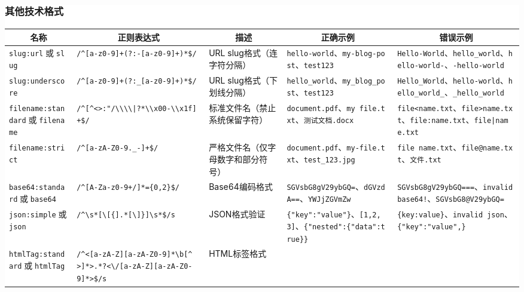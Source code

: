 ### 其他技术格式

<table>
<thead>
<tr>
<th>名称</th>
<th>正则表达式</th>
<th>描述</th>
<th>正确示例</th>
<th>错误示例</th>
</tr>
</thead>
<tbody>
<tr>
<td><code>slug:url</code> 或 <code>slug</code></td>
<td><code>/^[a-z0-9]+(?:-[a-z0-9]+)*$/</code></td>
<td>URL slug格式（连字符分隔）</td>
<td><code>hello-world</code>、<code>my-blog-post</code>、<code>test123</code></td>
<td><code>Hello-World</code>、<code>hello_world</code>、<code>hello-world-</code>、<code>-hello-world</code></td>
</tr>
<tr>
<td><code>slug:underscore</code></td>
<td><code>/^[a-z0-9]+(?:_[a-z0-9]+)*$/</code></td>
<td>URL slug格式（下划线分隔）</td>
<td><code>hello_world</code>、<code>my_blog_post</code>、<code>test123</code></td>
<td><code>Hello_World</code>、<code>hello-world</code>、<code>hello_world_</code>、<code>_hello_world</code></td>
</tr>
<tr>
<td><code>filename:standard</code> 或 <code>filename</code></td>
<td><code>/^[^<>:"/\\\\|?*\\x00-\\x1f]+$/</code></td>
<td>标准文件名（禁止系统保留字符）</td>
<td><code>document.pdf</code>、<code>my file.txt</code>、<code>测试文档.docx</code></td>
<td><code>file&lt;name.txt</code>、<code>file&gt;name.txt</code>、<code>file:name.txt</code>、<code>file|name.txt</code></td>
</tr>
<tr>
<td><code>filename:strict</code></td>
<td><code>/^[a-zA-Z0-9._-]+$/</code></td>
<td>严格文件名（仅字母数字和部分符号）</td>
<td><code>document.pdf</code>、<code>my-file.txt</code>、<code>test_123.jpg</code></td>
<td><code>file name.txt</code>、<code>file@name.txt</code>、<code>文件.txt</code></td>
</tr>
<tr>
<td><code>base64:standard</code> 或 <code>base64</code></td>
<td><code>/^[A-Za-z0-9+/]*={0,2}$/</code></td>
<td>Base64编码格式</td>
<td><code>SGVsbG8gV29ybGQ=</code>、<code>dGVzdA==</code>、<code>YWJjZGVmZw</code></td>
<td><code>SGVsbG8gV29ybGQ===</code>、<code>invalid base64!</code>、<code>SGVsbG8@V29ybGQ=</code></td>
</tr>
<tr>
<td><code>json:simple</code> 或 <code>json</code></td>
<td><code>/^\s*[\[{].*[\]}]\s*$/s</code></td>
<td>JSON格式验证</td>
<td><code>{"key":"value"}</code>、<code>[1,2,3]</code>、<code>{"nested":{"data":true}}</code></td>
<td><code>{key:value}</code>、<code>invalid json</code>、<code>{"key":"value",}</code></td>
</tr>
<tr>
<td><code>htmlTag:standard</code> 或 <code>htmlTag</code></td>
<td><code>/^&lt;[a-zA-Z][a-zA-Z0-9]*\b[^&gt;]*&gt;.*?&lt;\/[a-zA-Z][a-zA-Z0-9]*&gt;$/s</code></td>
<td>HTML标签格式</td>